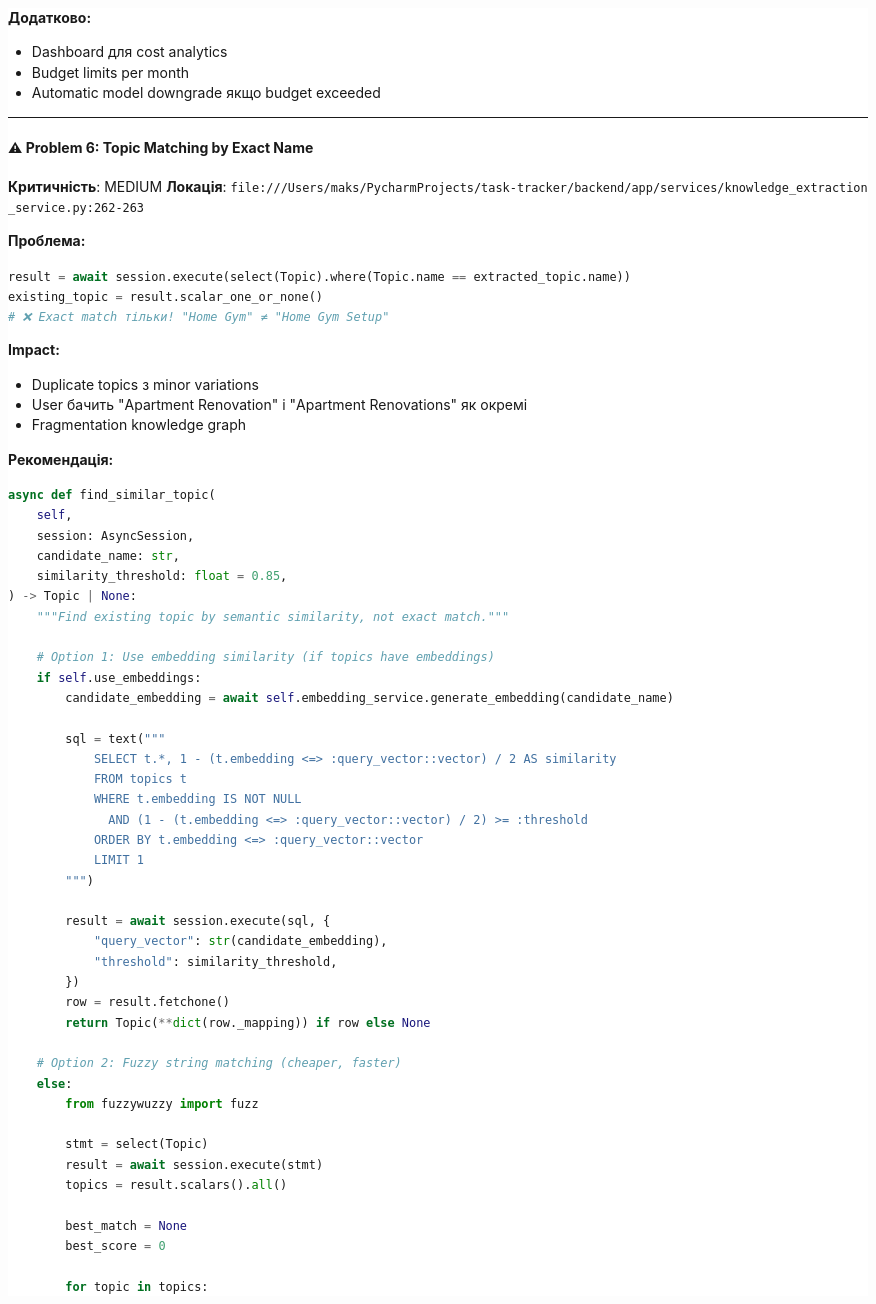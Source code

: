 **Додатково:**
- Dashboard для cost analytics
- Budget limits per month
- Automatic model downgrade якщо budget exceeded

---

#### ⚠️ Problem 6: Topic Matching by Exact Name
**Критичність**: MEDIUM
**Локація**: `file:///Users/maks/PycharmProjects/task-tracker/backend/app/services/knowledge_extraction_service.py:262-263`

**Проблема:**
```python
result = await session.execute(select(Topic).where(Topic.name == extracted_topic.name))
existing_topic = result.scalar_one_or_none()
# ❌ Exact match тільки! "Home Gym" ≠ "Home Gym Setup"
```

**Impact:**
- Duplicate topics з minor variations
- User бачить "Apartment Renovation" і "Apartment Renovations" як окремі
- Fragmentation knowledge graph

**Рекомендація:**
```python
async def find_similar_topic(
    self,
    session: AsyncSession,
    candidate_name: str,
    similarity_threshold: float = 0.85,
) -> Topic | None:
    """Find existing topic by semantic similarity, not exact match."""

    # Option 1: Use embedding similarity (if topics have embeddings)
    if self.use_embeddings:
        candidate_embedding = await self.embedding_service.generate_embedding(candidate_name)

        sql = text("""
            SELECT t.*, 1 - (t.embedding <=> :query_vector::vector) / 2 AS similarity
            FROM topics t
            WHERE t.embedding IS NOT NULL
              AND (1 - (t.embedding <=> :query_vector::vector) / 2) >= :threshold
            ORDER BY t.embedding <=> :query_vector::vector
            LIMIT 1
        """)

        result = await session.execute(sql, {
            "query_vector": str(candidate_embedding),
            "threshold": similarity_threshold,
        })
        row = result.fetchone()
        return Topic(**dict(row._mapping)) if row else None

    # Option 2: Fuzzy string matching (cheaper, faster)
    else:
        from fuzzywuzzy import fuzz

        stmt = select(Topic)
        result = await session.execute(stmt)
        topics = result.scalars().all()

        best_match = None
        best_score = 0

        for topic in topics:
```